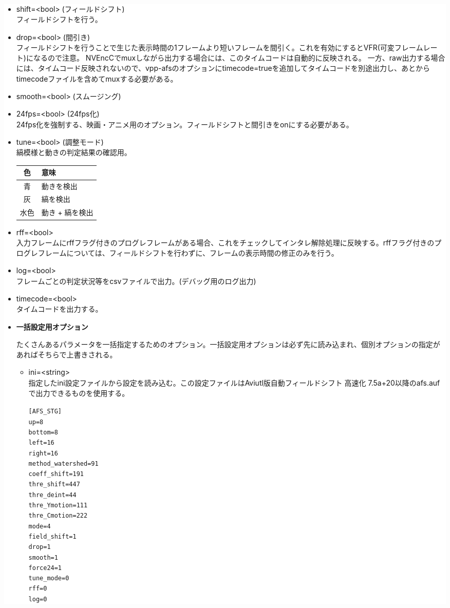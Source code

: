   - shift=&lt;bool&gt;        (フィールドシフト)  
    フィールドシフトを行う。
  
  - drop=&lt;bool&gt;         (間引き)  
    フィールドシフトを行うことで生じた表示時間の1フレームより短いフレームを間引く。これを有効にするとVFR(可変フレームレート)になるので注意。
    NVEncCでmuxしながら出力する場合には、このタイムコードは自動的に反映される。
    一方、raw出力する場合には、タイムコード反映されないので、vpp-afsのオプションにtimecode=trueを追加してタイムコードを別途出力し、あとからtimecodeファイルを含めてmuxする必要がある。
  
  - smooth=&lt;bool&gt;       (スムージング)  
  - 24fps=&lt;bool&gt;        (24fps化)   
    24fps化を強制する、映画・アニメ用のオプション。フィールドシフトと間引きをonにする必要がある。
  
  - tune=&lt;bool&gt;         (調整モード)  
    縞模様と動きの判定結果の確認用。
  
    | 色 | 意味 |
    |:---:|:---|
    | 青 | 動きを検出 |
    | 灰 | 縞を検出 |
    | 水色 | 動き + 縞を検出 |
  
  - rff=&lt;bool&gt;  
    入力フレームにrffフラグ付きのプログレフレームがある場合、これをチェックしてインタレ解除処理に反映する。rffフラグ付きのプログレフレームについては、フィールドシフトを行わずに、フレームの表示時間の修正のみを行う。
  
  - log=&lt;bool&gt;  
    フレームごとの判定状況等をcsvファイルで出力。(デバッグ用のログ出力)
  
  - timecode=&lt;bool&gt;  
    タイムコードを出力する。
  
- **一括設定用オプション**

  たくさんあるパラメータを一括指定するためのオプション。一括設定用オプションは必ず先に読み込まれ、個別オプションの指定があればそちらで上書きされる。

  - ini=&lt;string&gt;  
    指定したini設定ファイルから設定を読み込む。この設定ファイルはAviutl版自動フィールドシフト 高速化 7.5a+20以降のafs.aufで出力できるものを使用する。
    
    ```
    [AFS_STG]
    up=8
    bottom=8
    left=16
    right=16
    method_watershed=91
    coeff_shift=191
    thre_shift=447
    thre_deint=44
    thre_Ymotion=111
    thre_Cmotion=222
    mode=4
    field_shift=1
    drop=1
    smooth=1
    force24=1
    tune_mode=0
    rff=0
    log=0
    ```
  